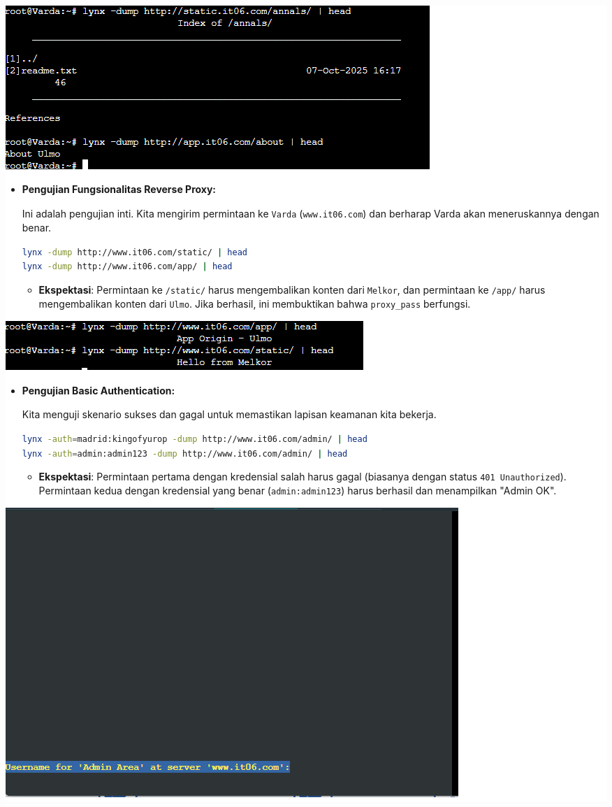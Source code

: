 ![contest](../Reverse%20Proxy/img/contesting.png)

*   **Pengujian Fungsionalitas Reverse Proxy:**

    Ini adalah pengujian inti. Kita mengirim permintaan ke `Varda` (`www.it06.com`) dan berharap Varda akan meneruskannya dengan benar.
    ```bash
    lynx -dump http://www.it06.com/static/ | head
    lynx -dump http://www.it06.com/app/ | head
    ```
    -   **Ekspektasi**: Permintaan ke `/static/` harus mengembalikan konten dari `Melkor`, dan permintaan ke `/app/` harus mengembalikan konten dari `Ulmo`. Jika berhasil, ini membuktikan bahwa `proxy_pass` berfungsi.

![rptest](../Reverse%20Proxy/img/rptesting.png)

*   **Pengujian Basic Authentication:**

    Kita menguji skenario sukses dan gagal untuk memastikan lapisan keamanan kita bekerja.
    ```bash
    lynx -auth=madrid:kingofyurop -dump http://www.it06.com/admin/ | head
    lynx -auth=admin:admin123 -dump http://www.it06.com/admin/ | head
    ```
    -   **Ekspektasi**: Permintaan pertama dengan kredensial salah harus gagal (biasanya dengan status `401 Unauthorized`). Permintaan kedua dengan kredensial yang benar (`admin:admin123`) harus berhasil dan menampilkan "Admin OK".

![bauth](../Reverse%20Proxy/img/basicauth.png)